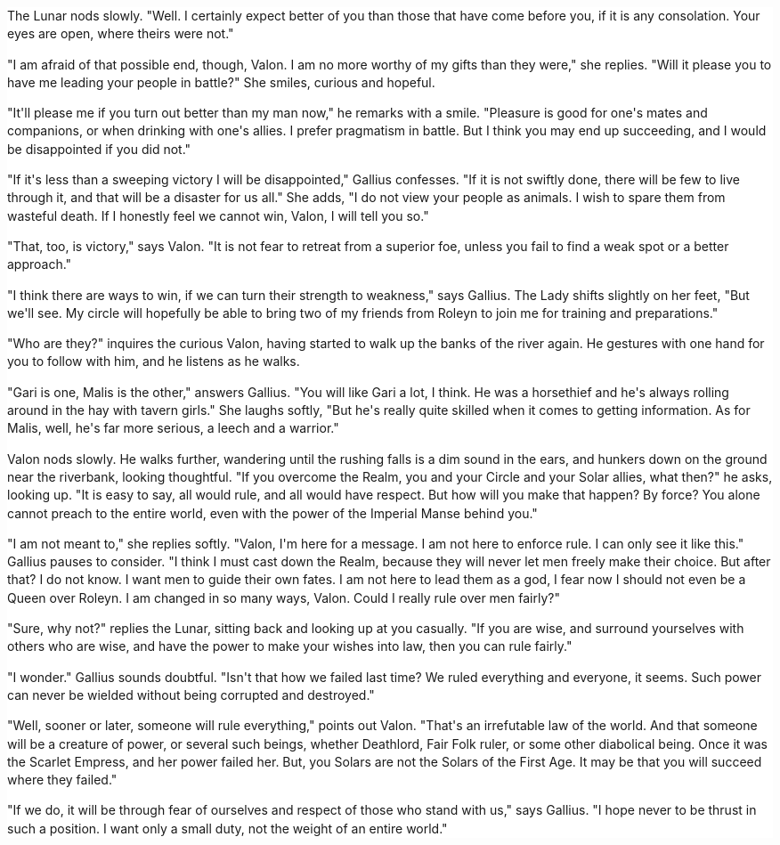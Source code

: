 The Lunar nods slowly. "Well. I certainly expect better of you than those that have come before you, if it is any consolation. Your eyes are open, where theirs were not."

"I am afraid of that possible end, though, Valon. I am no more worthy of my gifts than they were," she replies. "Will it please you to have me leading your people in battle?" She smiles, curious and hopeful.

"It'll please me if you turn out better than my man now," he remarks with a smile. "Pleasure is good for one's mates and companions, or when drinking with one's allies. I prefer pragmatism in battle. But I think you may end up succeeding, and I would be disappointed if you did not."

"If it's less than a sweeping victory I will be disappointed," Gallius confesses. "If it is not swiftly done, there will be few to live through it, and that will be a disaster for us all." She adds, "I do not view your people as animals. I wish to spare them from wasteful death. If I honestly feel we cannot win, Valon, I will tell you so."

"That, too, is victory," says Valon. "It is not fear to retreat from a superior foe, unless you fail to find a weak spot or a better approach."

"I think there are ways to win, if we can turn their strength to weakness," says Gallius. The Lady shifts slightly on her feet, "But we'll see. My circle will hopefully be able to bring two of my friends from Roleyn to join me for training and preparations."

"Who are they?" inquires the curious Valon, having started to walk up the banks of the river again. He gestures with one hand for you to follow with him, and he listens as he walks.

"Gari is one, Malis is the other," answers Gallius. "You will like Gari a lot, I think. He was a horsethief and he's always rolling around in the hay with tavern girls." She laughs softly, "But he's really quite skilled when it comes to getting information. As for Malis, well, he's far more serious, a leech and a warrior."

Valon nods slowly. He walks further, wandering until the rushing falls is a dim sound in the ears, and hunkers down on the ground near the riverbank, looking thoughtful. "If you overcome the Realm, you and your Circle and your Solar allies, what then?" he asks, looking up. "It is easy to say, all would rule, and all would have respect. But how will you make that happen? By force? You alone cannot preach to the entire world, even with the power of the Imperial Manse behind you."

"I am not meant to," she replies softly. "Valon, I'm here for a message. I am not here to enforce rule. I can only see it like this." Gallius pauses to consider. "I think I must cast down the Realm, because they will never let men freely make their choice. But after that? I do not know. I want men to guide their own fates. I am not here to lead them as a god, I fear now I should not even be a Queen over Roleyn. I am changed in so many ways, Valon. Could I really rule over men fairly?"

"Sure, why not?" replies the Lunar, sitting back and looking up at you casually. "If you are wise, and surround yourselves with others who are wise, and have the power to make your wishes into law, then you can rule fairly."

"I wonder." Gallius sounds doubtful. "Isn't that how we failed last time? We ruled everything and everyone, it seems. Such power can never be wielded without being corrupted and destroyed."

"Well, sooner or later, someone will rule everything," points out Valon. "That's an irrefutable law of the world. And that someone will be a creature of power, or several such beings, whether Deathlord, Fair Folk ruler, or some other diabolical being. Once it was the Scarlet Empress, and her power failed her. But, you Solars are not the Solars of the First Age. It may be that you will succeed where they failed."

"If we do, it will be through fear of ourselves and respect of those who stand with us," says Gallius. "I hope never to be thrust in such a position. I want only a small duty, not the weight of an entire world."
